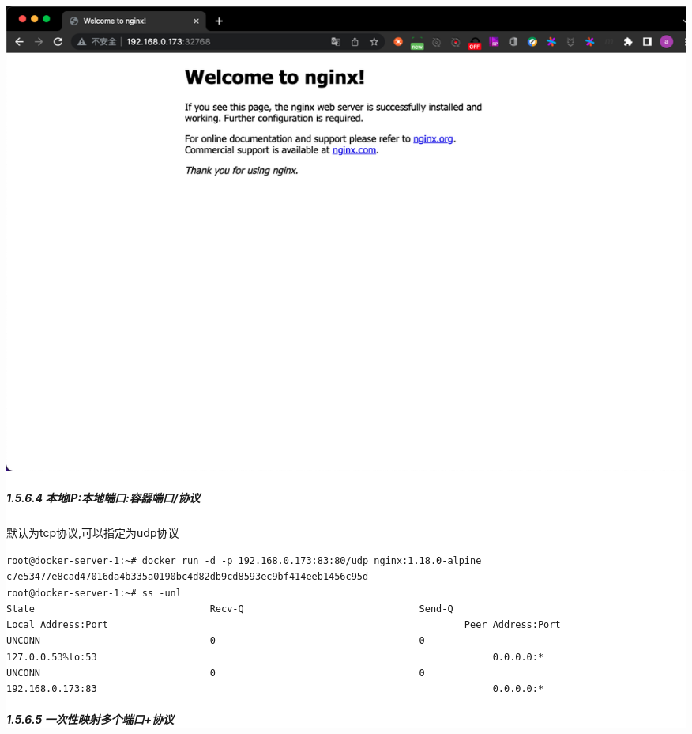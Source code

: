 ![访问nginx容器3](./img/访问nginx容器3.png)

##### 1.5.6.4 本地IP:本地端口:容器端口/协议

默认为tcp协议,可以指定为udp协议

```
root@docker-server-1:~# docker run -d -p 192.168.0.173:83:80/udp nginx:1.18.0-alpine
c7e53477e8cad47016da4b335a0190bc4d82db9cd8593ec9bf414eeb1456c95d
root@docker-server-1:~# ss -unl
State                               Recv-Q                               Send-Q                                                                Local Address:Port                                                               Peer Address:Port                               
UNCONN                              0                                    0                                                                     127.0.0.53%lo:53                                                                      0.0.0.0:*                                  
UNCONN                              0                                    0                                                                     192.168.0.173:83                                                                      0.0.0.0:*                                
```

##### 1.5.6.5 一次性映射多个端口+协议
